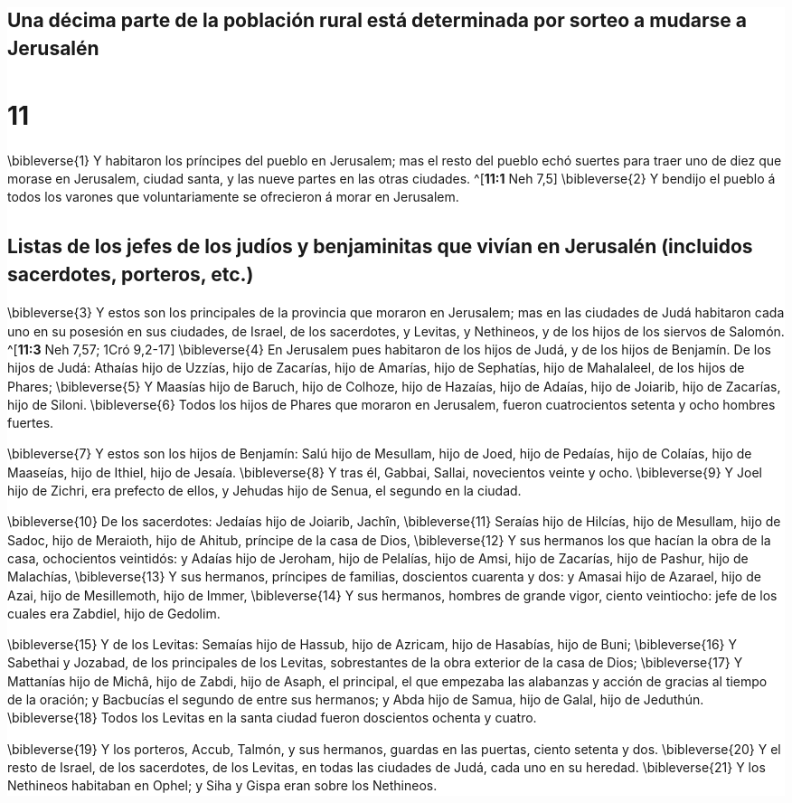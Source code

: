 
## Una décima parte de la población rural está determinada por sorteo a mudarse a Jerusalén
# 11 
\bibleverse{1} Y habitaron los príncipes del pueblo en Jerusalem; mas el resto del pueblo echó suertes para traer uno de diez que morase en Jerusalem, ciudad santa, y las nueve partes en las otras ciudades. ^[**11:1** Neh 7,5] \bibleverse{2} Y bendijo el pueblo á todos los varones que voluntariamente se ofrecieron á morar en Jerusalem. 




## Listas de los jefes de los judíos y benjaminitas que vivían en Jerusalén (incluidos sacerdotes, porteros, etc.)
\bibleverse{3} Y estos son los principales de la provincia que moraron en Jerusalem; mas en las ciudades de Judá habitaron cada uno en su posesión en sus ciudades, de Israel, de los sacerdotes, y Levitas, y Nethineos, y de los hijos de los siervos de Salomón. ^[**11:3** Neh 7,57; 1Cró 9,2-17] \bibleverse{4} En Jerusalem pues habitaron de los hijos de Judá, y de los hijos de Benjamín. De los hijos de Judá: Athaías hijo de Uzzías, hijo de Zacarías, hijo de Amarías, hijo de Sephatías, hijo de Mahalaleel, de los hijos de Phares; \bibleverse{5} Y Maasías hijo de Baruch, hijo de Colhoze, hijo de Hazaías, hijo de Adaías, hijo de Joiarib, hijo de Zacarías, hijo de Siloni. \bibleverse{6} Todos los hijos de Phares que moraron en Jerusalem, fueron cuatrocientos setenta y ocho hombres fuertes. 



\bibleverse{7} Y estos son los hijos de Benjamín: Salú hijo de Mesullam, hijo de Joed, hijo de Pedaías, hijo de Colaías, hijo de Maaseías, hijo de Ithiel, hijo de Jesaía. \bibleverse{8} Y tras él, Gabbai, Sallai, novecientos veinte y ocho. \bibleverse{9} Y Joel hijo de Zichri, era prefecto de ellos, y Jehudas hijo de Senua, el segundo en la ciudad. 


\bibleverse{10} De los sacerdotes: Jedaías hijo de Joiarib, Jachîn, \bibleverse{11} Seraías hijo de Hilcías, hijo de Mesullam, hijo de Sadoc, hijo de Meraioth, hijo de Ahitub, príncipe de la casa de Dios, \bibleverse{12} Y sus hermanos los que hacían la obra de la casa, ochocientos veintidós: y Adaías hijo de Jeroham, hijo de Pelalías, hijo de Amsi, hijo de Zacarías, hijo de Pashur, hijo de Malachías, \bibleverse{13} Y sus hermanos, príncipes de familias, doscientos cuarenta y dos: y Amasai hijo de Azarael, hijo de Azai, hijo de Mesillemoth, hijo de Immer, \bibleverse{14} Y sus hermanos, hombres de grande vigor, ciento veintiocho: jefe de los cuales era Zabdiel, hijo de Gedolim. 


\bibleverse{15} Y de los Levitas: Semaías hijo de Hassub, hijo de Azricam, hijo de Hasabías, hijo de Buni; \bibleverse{16} Y Sabethai y Jozabad, de los principales de los Levitas, sobrestantes de la obra exterior de la casa de Dios; \bibleverse{17} Y Mattanías hijo de Michâ, hijo de Zabdi, hijo de Asaph, el principal, el que empezaba las alabanzas y acción de gracias al tiempo de la oración; y Bacbucías el segundo de entre sus hermanos; y Abda hijo de Samua, hijo de Galal, hijo de Jeduthún. \bibleverse{18} Todos los Levitas en la santa ciudad fueron doscientos ochenta y cuatro. 


\bibleverse{19} Y los porteros, Accub, Talmón, y sus hermanos, guardas en las puertas, ciento setenta y dos. \bibleverse{20} Y el resto de Israel, de los sacerdotes, de los Levitas, en todas las ciudades de Judá, cada uno en su heredad. \bibleverse{21} Y los Nethineos habitaban en Ophel; y Siha y Gispa eran sobre los Nethineos. 

